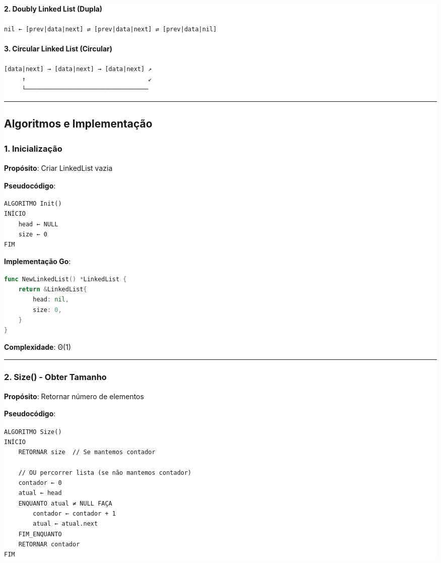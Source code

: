 #### 2. **Doubly Linked List** (Dupla)
```
nil ← [prev|data|next] ⇄ [prev|data|next] ⇄ [prev|data|nil]
```

#### 3. **Circular Linked List** (Circular)
```
[data|next] → [data|next] → [data|next] ↗
     ↑                                  ↙
     └──────────────────────────────────
```

---

## Algoritmos e Implementação

### 1. Inicialização

**Propósito**: Criar LinkedList vazia

**Pseudocódigo**:
```
ALGORITMO Init()
INÍCIO
    head ← NULL
    size ← 0
FIM
```

**Implementação Go**:
```go
func NewLinkedList() *LinkedList {
    return &LinkedList{
        head: nil,
        size: 0,
    }
}
```

**Complexidade**: Θ(1)

---

### 2. Size() - Obter Tamanho

**Propósito**: Retornar número de elementos

**Pseudocódigo**:
```
ALGORITMO Size()
INÍCIO
    RETORNAR size  // Se mantemos contador
    
    // OU percorrer lista (se não mantemos contador)
    contador ← 0
    atual ← head
    ENQUANTO atual ≠ NULL FAÇA
        contador ← contador + 1
        atual ← atual.next
    FIM_ENQUANTO
    RETORNAR contador
FIM
```
